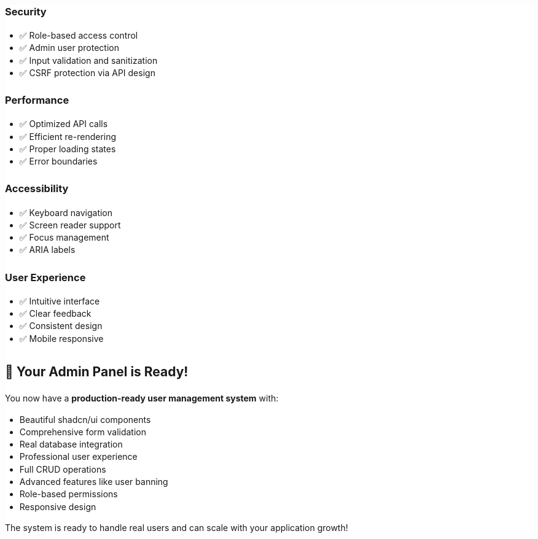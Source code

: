 ### **Security**
- ✅ Role-based access control
- ✅ Admin user protection
- ✅ Input validation and sanitization
- ✅ CSRF protection via API design

### **Performance**
- ✅ Optimized API calls
- ✅ Efficient re-rendering
- ✅ Proper loading states
- ✅ Error boundaries

### **Accessibility**
- ✅ Keyboard navigation
- ✅ Screen reader support
- ✅ Focus management
- ✅ ARIA labels

### **User Experience**
- ✅ Intuitive interface
- ✅ Clear feedback
- ✅ Consistent design
- ✅ Mobile responsive

## 🚀 Your Admin Panel is Ready!

You now have a **production-ready user management system** with:
- Beautiful shadcn/ui components
- Comprehensive form validation
- Real database integration
- Professional user experience
- Full CRUD operations
- Advanced features like user banning
- Role-based permissions
- Responsive design

The system is ready to handle real users and can scale with your application growth!